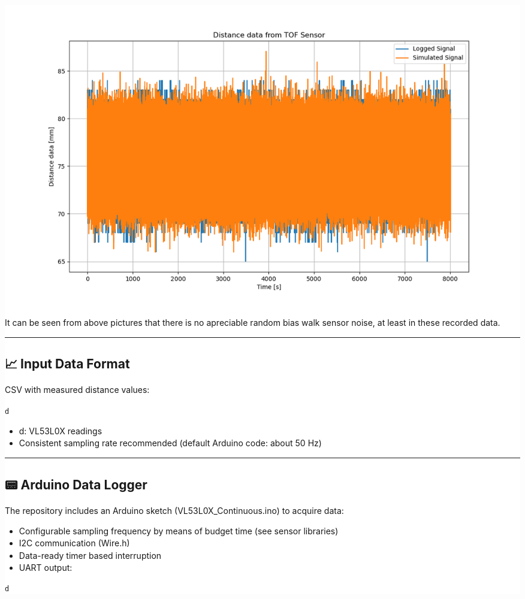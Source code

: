 ![Real vs Simulated data](characterization%20result%20images/real_vs_sim.png)

It can be seen from above pictures that there is no apreciable random bias walk sensor noise, at least in these recorded data.

---

## 📈 Input Data Format

CSV with measured distance values:
```bash
d
```

- d: VL53L0X readings
- Consistent sampling rate recommended (default Arduino code: about 50 Hz)

---

## 📟 Arduino Data Logger

The repository includes an Arduino sketch (VL53L0X_Continuous.ino) to acquire data:
- Configurable sampling frequency by means of budget time (see sensor libraries)
- I2C communication (Wire.h)
- Data-ready timer based interruption
- UART output:
```bash
d

```
